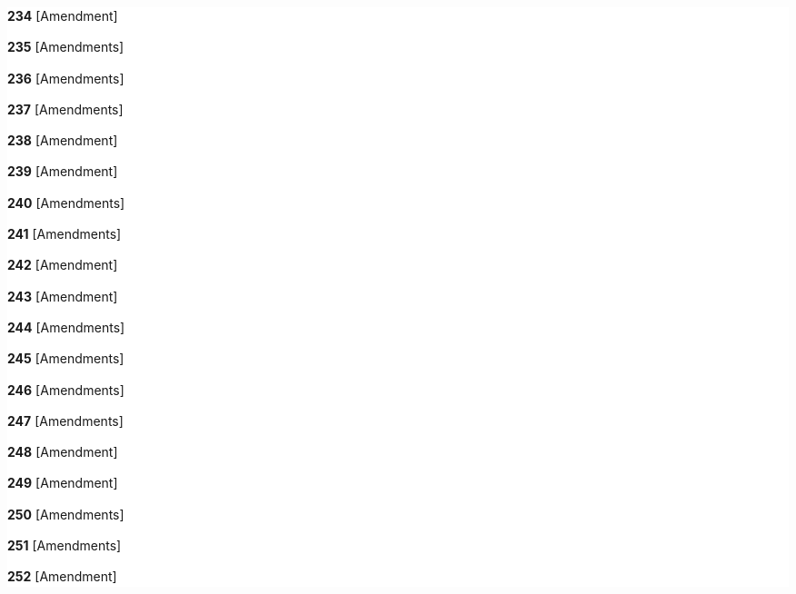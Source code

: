 

**234** [Amendment]



**235** [Amendments]



**236** [Amendments]



**237** [Amendments]



**238** [Amendment]



**239** [Amendment]



**240** [Amendments]



**241** [Amendments]



**242** [Amendment]



**243** [Amendment]



**244** [Amendments]



**245** [Amendments]



**246** [Amendments]



**247** [Amendments]



**248** [Amendment]



**249** [Amendment]



**250** [Amendments]



**251** [Amendments]



**252** [Amendment]

